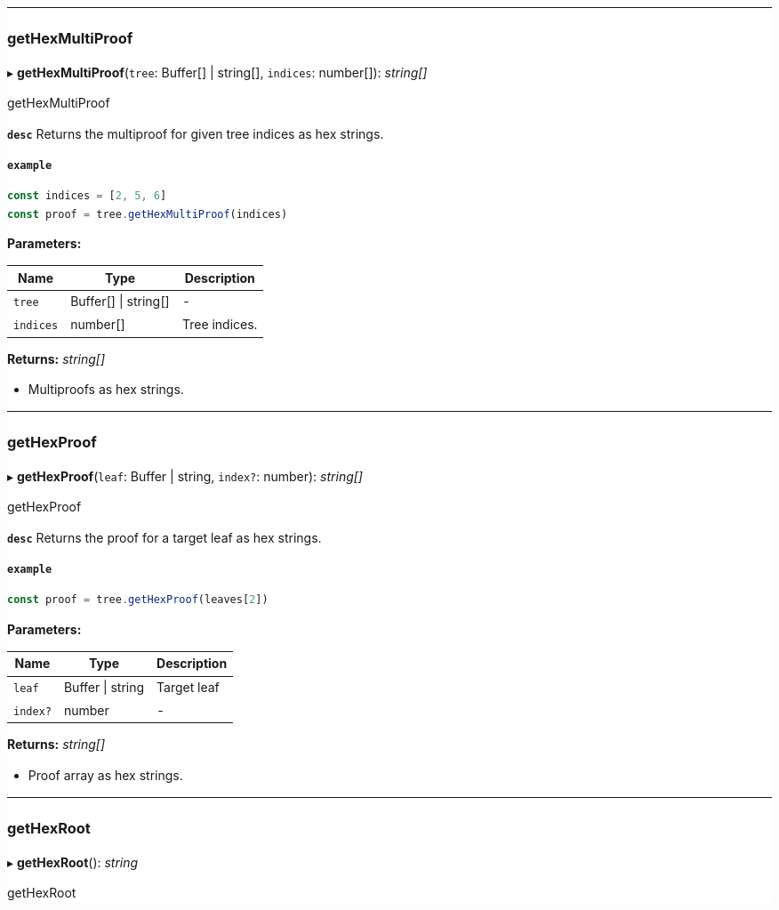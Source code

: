 ___

###  getHexMultiProof

▸ **getHexMultiProof**(`tree`: Buffer[] | string[], `indices`: number[]): *string[]*

getHexMultiProof

**`desc`** Returns the multiproof for given tree indices as hex strings.

**`example`** 
```js
const indices = [2, 5, 6]
const proof = tree.getHexMultiProof(indices)
```

**Parameters:**

Name | Type | Description |
------ | ------ | ------ |
`tree` | Buffer[] &#124; string[] | - |
`indices` | number[] | Tree indices. |

**Returns:** *string[]*

- Multiproofs as hex strings.

___

###  getHexProof

▸ **getHexProof**(`leaf`: Buffer | string, `index?`: number): *string[]*

getHexProof

**`desc`** Returns the proof for a target leaf as hex strings.

**`example`** 
```js
const proof = tree.getHexProof(leaves[2])
```

**Parameters:**

Name | Type | Description |
------ | ------ | ------ |
`leaf` | Buffer &#124; string | Target leaf |
`index?` | number | - |

**Returns:** *string[]*

- Proof array as hex strings.

___

###  getHexRoot

▸ **getHexRoot**(): *string*

getHexRoot
